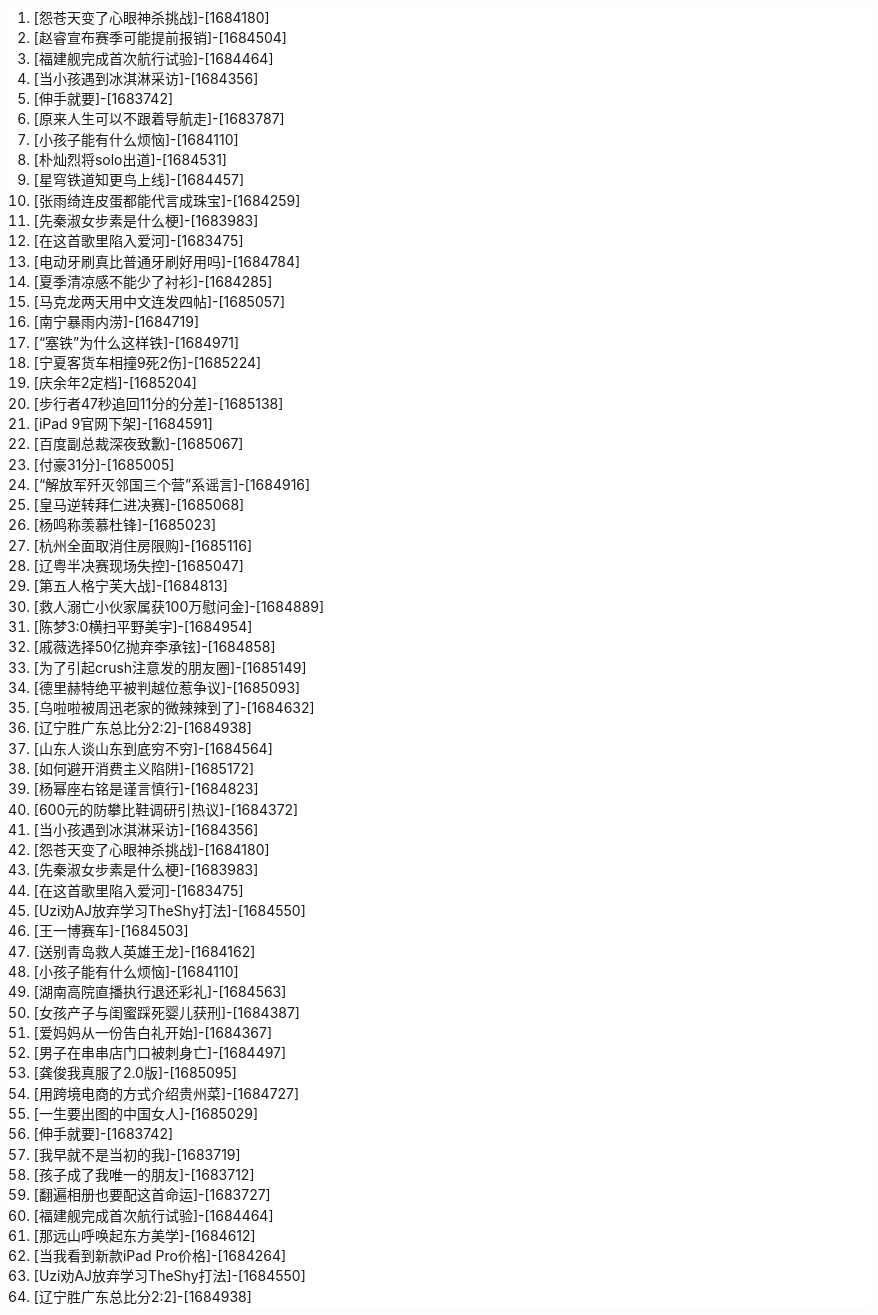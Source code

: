 1. [怨苍天变了心眼神杀挑战]-[1684180]
1. [赵睿宣布赛季可能提前报销]-[1684504]
1. [福建舰完成首次航行试验]-[1684464]
1. [当小孩遇到冰淇淋采访]-[1684356]
1. [伸手就要]-[1683742]
1. [原来人生可以不跟着导航走]-[1683787]
1. [小孩子能有什么烦恼]-[1684110]
1. [朴灿烈将solo出道]-[1684531]
1. [星穹铁道知更鸟上线]-[1684457]
1. [张雨绮连皮蛋都能代言成珠宝]-[1684259]
1. [先秦淑女步素是什么梗]-[1683983]
1. [在这首歌里陷入爱河]-[1683475]
1. [电动牙刷真比普通牙刷好用吗]-[1684784]
1. [夏季清凉感不能少了衬衫]-[1684285]
1. [马克龙两天用中文连发四帖]-[1685057]
1. [南宁暴雨内涝]-[1684719]
1. [“塞铁”为什么这样铁]-[1684971]
1. [宁夏客货车相撞9死2伤]-[1685224]
1. [庆余年2定档]-[1685204]
1. [步行者47秒追回11分的分差]-[1685138]
1. [iPad 9官网下架]-[1684591]
1. [百度副总裁深夜致歉]-[1685067]
1. [付豪31分]-[1685005]
1. [“解放军歼灭邻国三个营”系谣言]-[1684916]
1. [皇马逆转拜仁进决赛]-[1685068]
1. [杨鸣称羡慕杜锋]-[1685023]
1. [杭州全面取消住房限购]-[1685116]
1. [辽粤半决赛现场失控]-[1685047]
1. [第五人格宁芙大战]-[1684813]
1. [救人溺亡小伙家属获100万慰问金]-[1684889]
1. [陈梦3:0横扫平野美宇]-[1684954]
1. [戚薇选择50亿抛弃李承铉]-[1684858]
1. [为了引起crush注意发的朋友圈]-[1685149]
1. [德里赫特绝平被判越位惹争议]-[1685093]
1. [乌啦啦被周迅老家的微辣辣到了]-[1684632]
1. [辽宁胜广东总比分2:2]-[1684938]
1. [山东人谈山东到底穷不穷]-[1684564]
1. [如何避开消费主义陷阱]-[1685172]
1. [杨幂座右铭是谨言慎行]-[1684823]
1. [600元的防攀比鞋调研引热议]-[1684372]
1. [当小孩遇到冰淇淋采访]-[1684356]
1. [怨苍天变了心眼神杀挑战]-[1684180]
1. [先秦淑女步素是什么梗]-[1683983]
1. [在这首歌里陷入爱河]-[1683475]
1. [Uzi劝AJ放弃学习TheShy打法]-[1684550]
1. [王一博赛车]-[1684503]
1. [送别青岛救人英雄王龙]-[1684162]
1. [小孩子能有什么烦恼]-[1684110]
1. [湖南高院直播执行退还彩礼]-[1684563]
1. [女孩产子与闺蜜踩死婴儿获刑]-[1684387]
1. [爱妈妈从一份告白礼开始]-[1684367]
1. [男子在串串店门口被刺身亡]-[1684497]
1. [龚俊我真服了2.0版]-[1685095]
1. [用跨境电商的方式介绍贵州菜]-[1684727]
1. [一生要出图的中国女人]-[1685029]
1. [伸手就要]-[1683742]
1. [我早就不是当初的我]-[1683719]
1. [孩子成了我唯一的朋友]-[1683712]
1. [翻遍相册也要配这首命运]-[1683727]
1. [福建舰完成首次航行试验]-[1684464]
1. [那远山呼唤起东方美学]-[1684612]
1. [当我看到新款iPad Pro价格]-[1684264]
1. [Uzi劝AJ放弃学习TheShy打法]-[1684550]
1. [辽宁胜广东总比分2:2]-[1684938]